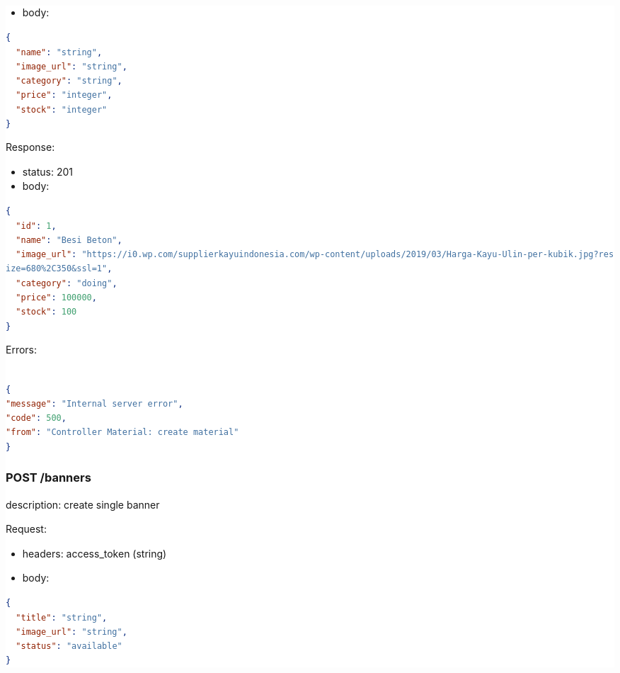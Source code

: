 - body: 
```json
{
  "name": "string",
  "image_url": "string",
  "category": "string",
  "price": "integer",
  "stock": "integer"
}
```

Response:

- status: 201
- body:

```json
{
  "id": 1,
  "name": "Besi Beton",
  "image_url": "https://i0.wp.com/supplierkayuindonesia.com/wp-content/uploads/2019/03/Harga-Kayu-Ulin-per-kubik.jpg?resize=680%2C350&ssl=1",
  "category": "doing",
  "price": 100000,
  "stock": 100
}
```

Errors:
```json

{
"message": "Internal server error",
"code": 500,
"from": "Controller Material: create material"
}

```

### POST /banners

description: 
  create single banner

Request:

- headers: access_token (string)

- body:
``` json
{
  "title": "string",
  "image_url": "string",
  "status": "available"
}
```
